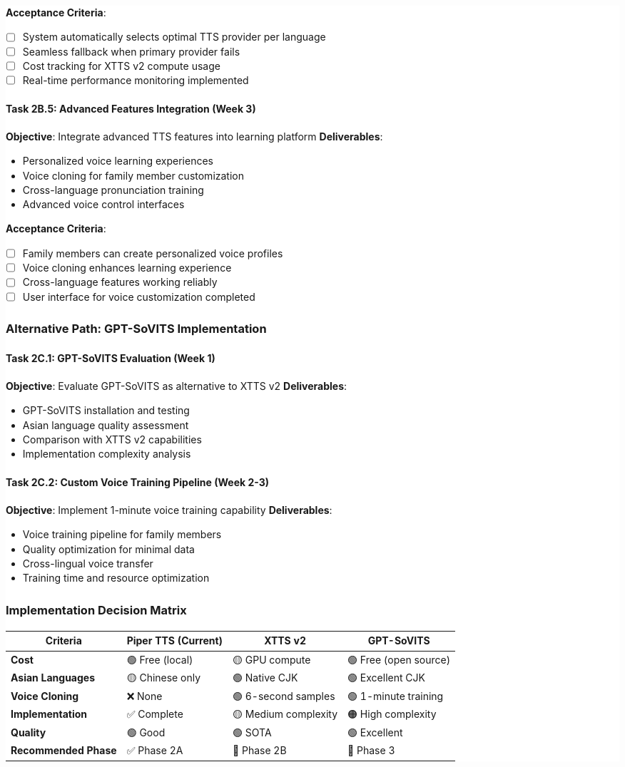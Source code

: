 **Acceptance Criteria**:
- [ ] System automatically selects optimal TTS provider per language
- [ ] Seamless fallback when primary provider fails
- [ ] Cost tracking for XTTS v2 compute usage
- [ ] Real-time performance monitoring implemented

#### **Task 2B.5: Advanced Features Integration (Week 3)**
**Objective**: Integrate advanced TTS features into learning platform
**Deliverables**:
- Personalized voice learning experiences
- Voice cloning for family member customization
- Cross-language pronunciation training
- Advanced voice control interfaces

**Acceptance Criteria**:
- [ ] Family members can create personalized voice profiles
- [ ] Voice cloning enhances learning experience
- [ ] Cross-language features working reliably
- [ ] User interface for voice customization completed

### **Alternative Path: GPT-SoVITS Implementation**

#### **Task 2C.1: GPT-SoVITS Evaluation (Week 1)**
**Objective**: Evaluate GPT-SoVITS as alternative to XTTS v2
**Deliverables**:
- GPT-SoVITS installation and testing
- Asian language quality assessment
- Comparison with XTTS v2 capabilities
- Implementation complexity analysis

#### **Task 2C.2: Custom Voice Training Pipeline (Week 2-3)**
**Objective**: Implement 1-minute voice training capability
**Deliverables**:
- Voice training pipeline for family members
- Quality optimization for minimal data
- Cross-lingual voice transfer
- Training time and resource optimization

### **Implementation Decision Matrix**

| Criteria | Piper TTS (Current) | XTTS v2 | GPT-SoVITS |
|----------|---------------------|---------|------------|
| **Cost** | 🟢 Free (local) | 🟡 GPU compute | 🟢 Free (open source) |
| **Asian Languages** | 🟡 Chinese only | 🟢 Native CJK | 🟢 Excellent CJK |
| **Voice Cloning** | ❌ None | 🟢 6-second samples | 🟢 1-minute training |
| **Implementation** | ✅ Complete | 🟡 Medium complexity | 🟠 High complexity |
| **Quality** | 🟢 Good | 🟢 SOTA | 🟢 Excellent |
| **Recommended Phase** | ✅ Phase 2A | 🎯 Phase 2B | 🔮 Phase 3 |
